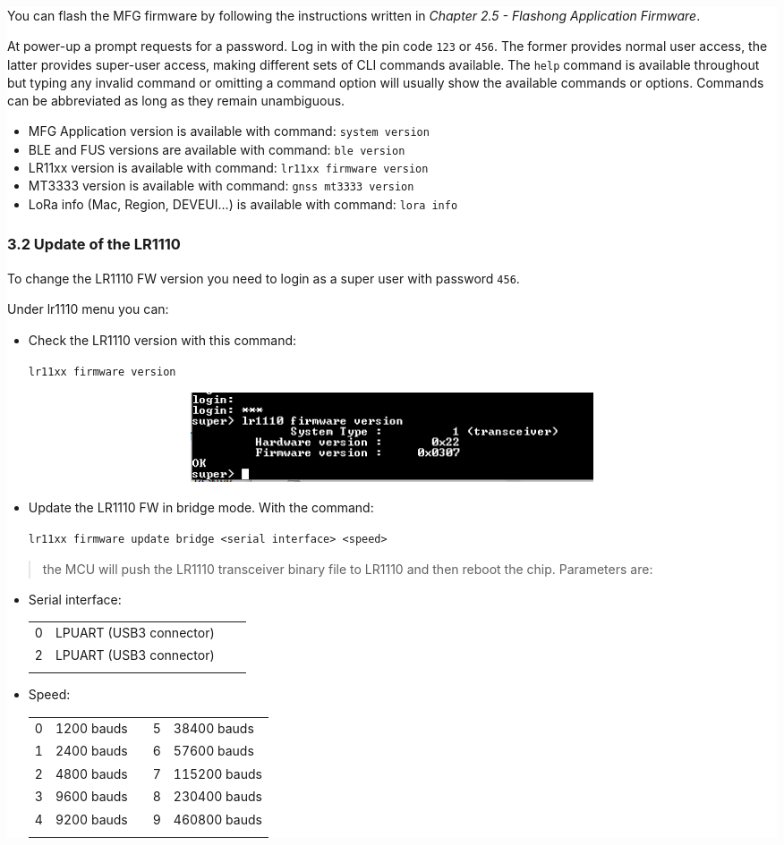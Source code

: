 You can flash the MFG firmware by following the instructions written in *Chapter 2.5 - Flashong Application Firmware*.

At power-up a prompt requests for a password. Log in with the pin code
`123` or `456`. The former provides normal user access, the latter
provides super-user access, making different sets of CLI commands
available. The `help` command is available throughout but typing any
invalid command or omitting a command option will usually show the
available commands or options. Commands can be abbreviated as long as
they remain unambiguous.

- MFG Application version is available with command: `system version`
- BLE and FUS versions are available with command: `ble version`
- LR11xx version is available with command: `lr11xx firmware version`
- MT3333 version is available with command: `gnss mt3333 version`
- LoRa info (Mac, Region, DEVEUI...) is available with command: `lora info`

### 3.2 Update of the LR1110

To change the LR1110 FW version you need to login as a super user with password `456`.

Under lr1110 menu you can:

- Check the LR1110 version with this command:

  `lr11xx firmware version`

<p align="center"><img src="Type1WL-EVB_first_flash_images/image13.png" width="450"></p>

- Update the LR1110 FW in bridge mode. With the command:

  `lr11xx firmware update bridge <serial interface> <speed>`

> the MCU will push the LR1110 transceiver binary file to LR1110 and
> then reboot the chip. Parameters are:

- Serial interface:

    |   |                          |   |   |
    |---|--------------------------|---|---|
    |0  | LPUART (USB3 connector)  |   |   |
    |2  | LPUART (USB3 connector)  |   |   |
    |   |                          |   |   |


- Speed:

    |   |            | |   |               |
    |---|------------|-|---|---------------|
    |0  | 1200 bauds | |5  | 38400 bauds   |
    |1  | 2400 bauds | |6  | 57600 bauds   |
    |2  | 4800 bauds | |7  | 115200 bauds  |
    |3  | 9600 bauds | |8  | 230400 bauds  |
    |4  | 9200 bauds | |9  | 460800 bauds  |
    |   |            | |   |               |
